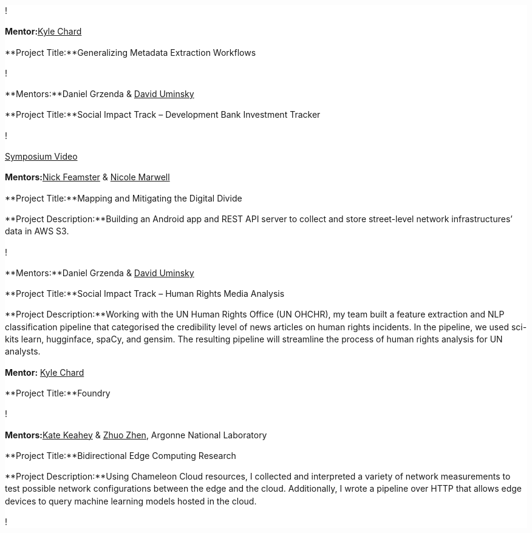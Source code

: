!



**Mentor:**[Kyle Chard](https://kylechard.com/)

**Project Title:**Generalizing Metadata Extraction Workflows

!



**Mentors:**Daniel Grzenda & [David Uminsky](https://computerscience.uchicago.edu/people/profile/david-uminsky/)

**Project Title:**Social Impact Track – Development Bank Investment Tracker

!

[Symposium Video](https://youtu.be/nlW0dDqIS40)



**Mentors:**[Nick Feamster](https://people.cs.uchicago.edu/~feamster/) & [Nicole Marwell](https://crownschool.uchicago.edu/crownscholars/n-marwell)

**Project Title:**Mapping and Mitigating the Digital Divide

**Project Description:**Building an Android app and REST API server to collect and store street-level network infrastructures’ data in AWS S3.

!



**Mentors:**Daniel Grzenda & [David Uminsky](https://computerscience.uchicago.edu/people/profile/david-uminsky/)

**Project Title:**Social Impact Track – Human Rights Media Analysis

**Project Description:**Working with the UN Human Rights Office (UN OHCHR), my team built a feature extraction and NLP classification pipeline that categorised the credibility level of news articles on human rights incidents. In the pipeline, we used sci-kits learn, hugginface, spaCy, and gensim. The resulting pipeline will streamline the process of human rights analysis for UN analysts.



**Mentor:** [Kyle Chard](https://kylechard.com/)

**Project Title:**Foundry

!



**Mentors:**[Kate Keahey](https://www.mcs.anl.gov/~keahey/) & [Zhuo Zhen](https://www.linkedin.com/in/zhuozhen/), Argonne National Laboratory

**Project Title:**Bidirectional Edge Computing Research

**Project Description:**Using Chameleon Cloud resources, I collected and interpreted a variety of network measurements to test possible network configurations between the edge and the cloud. Additionally, I wrote a pipeline over HTTP that allows edge devices to query machine learning models hosted in the cloud.

!
